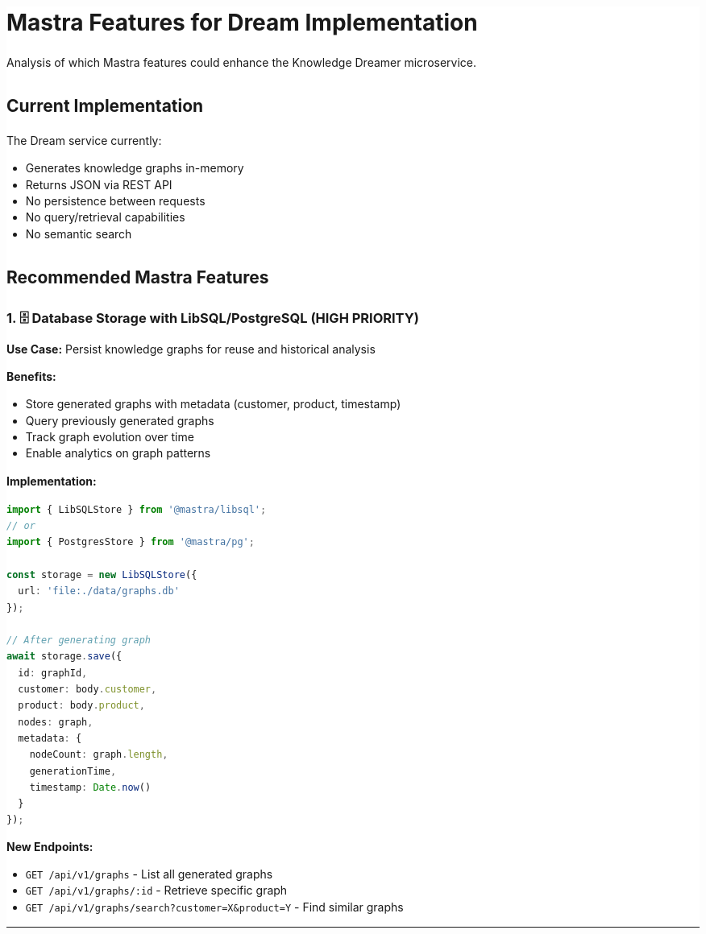 # Mastra Features for Dream Implementation

Analysis of which Mastra features could enhance the Knowledge Dreamer microservice.

## Current Implementation

The Dream service currently:
- Generates knowledge graphs in-memory
- Returns JSON via REST API
- No persistence between requests
- No query/retrieval capabilities
- No semantic search

## Recommended Mastra Features

### 1. 🗄️ **Database Storage with LibSQL/PostgreSQL** (HIGH PRIORITY)

**Use Case:** Persist knowledge graphs for reuse and historical analysis

**Benefits:**
- Store generated graphs with metadata (customer, product, timestamp)
- Query previously generated graphs
- Track graph evolution over time
- Enable analytics on graph patterns

**Implementation:**
```typescript
import { LibSQLStore } from '@mastra/libsql';
// or
import { PostgresStore } from '@mastra/pg';

const storage = new LibSQLStore({
  url: 'file:./data/graphs.db'
});

// After generating graph
await storage.save({
  id: graphId,
  customer: body.customer,
  product: body.product,
  nodes: graph,
  metadata: {
    nodeCount: graph.length,
    generationTime,
    timestamp: Date.now()
  }
});
```

**New Endpoints:**
- `GET /api/v1/graphs` - List all generated graphs
- `GET /api/v1/graphs/:id` - Retrieve specific graph
- `GET /api/v1/graphs/search?customer=X&product=Y` - Find similar graphs

---